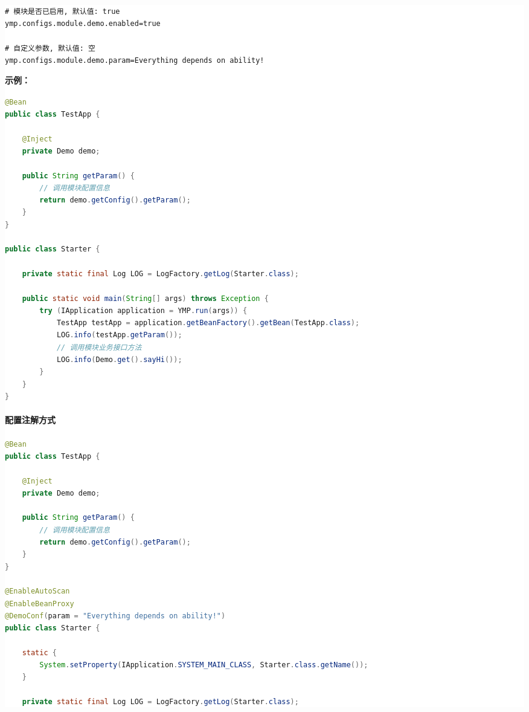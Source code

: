 ```properties
# 模块是否已启用, 默认值: true
ymp.configs.module.demo.enabled=true

# 自定义参数, 默认值: 空
ymp.configs.module.demo.param=Everything depends on ability!
```



**示例：**

```java
@Bean
public class TestApp {

    @Inject
    private Demo demo;

    public String getParam() {
        // 调用模块配置信息
        return demo.getConfig().getParam();
    }
}

public class Starter {

    private static final Log LOG = LogFactory.getLog(Starter.class);

    public static void main(String[] args) throws Exception {
        try (IApplication application = YMP.run(args)) {
            TestApp testApp = application.getBeanFactory().getBean(TestApp.class);
            LOG.info(testApp.getParam());
            // 调用模块业务接口方法
            LOG.info(Demo.get().sayHi());
        }
    }
}
```



#### 配置注解方式


```java
@Bean
public class TestApp {

    @Inject
    private Demo demo;

    public String getParam() {
        // 调用模块配置信息
        return demo.getConfig().getParam();
    }
}

@EnableAutoScan
@EnableBeanProxy
@DemoConf(param = "Everything depends on ability!")
public class Starter {

    static {
        System.setProperty(IApplication.SYSTEM_MAIN_CLASS, Starter.class.getName());
    }

    private static final Log LOG = LogFactory.getLog(Starter.class);
```